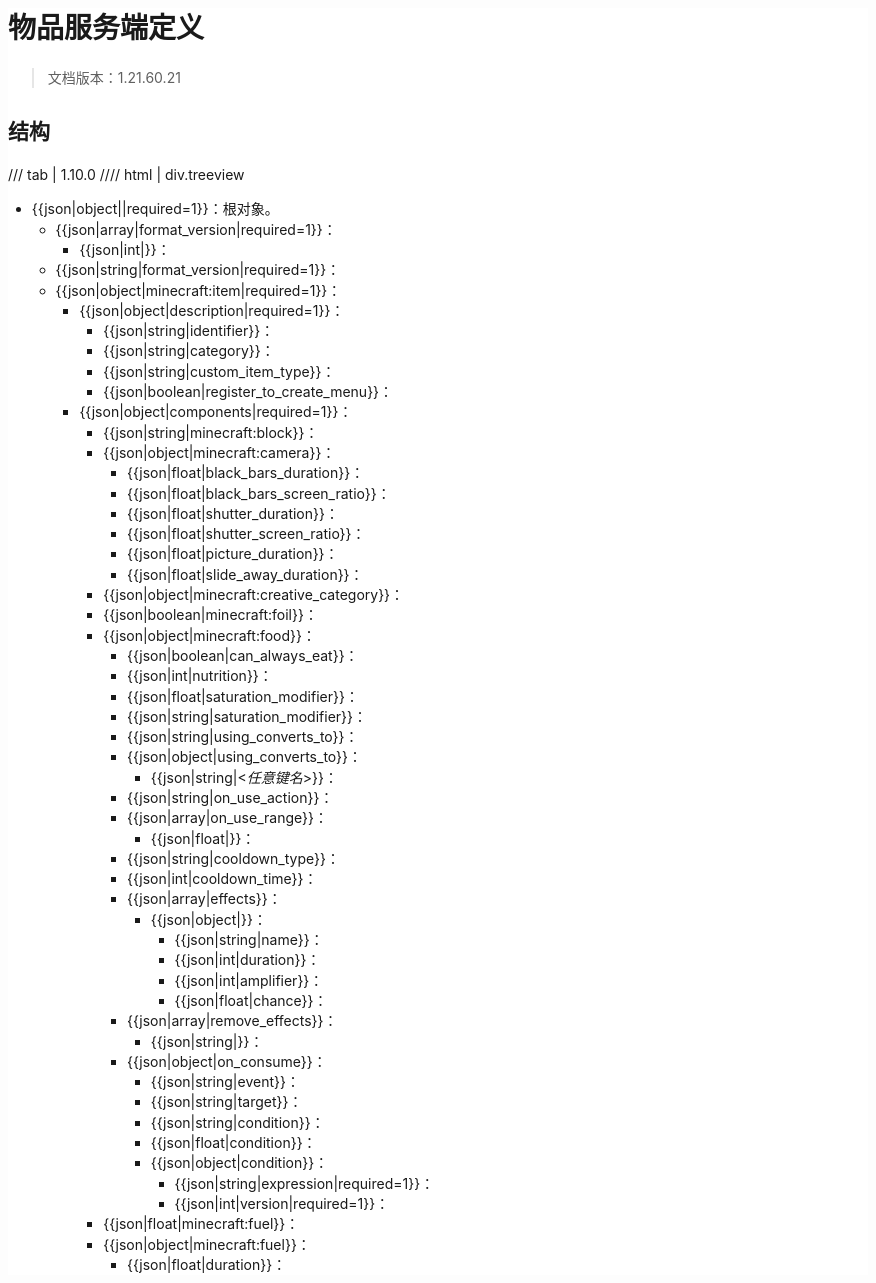 # 物品服务端定义

> 文档版本：1.21.60.21



## 结构

/// tab | 1.10.0
//// html | div.treeview
- {{json|object||required=1}}：根对象。
    - {{json|array|format_version|required=1}}：
        - {{json|int|}}：
    - {{json|string|format_version|required=1}}：
    - {{json|object|minecraft:item|required=1}}：
        - {{json|object|description|required=1}}：
            - {{json|string|identifier}}：
            - {{json|string|category}}：
            - {{json|string|custom_item_type}}：
            - {{json|boolean|register_to_create_menu}}：
        - {{json|object|components|required=1}}：
            - {{json|string|minecraft:block}}：
            - {{json|object|minecraft:camera}}：
                - {{json|float|black_bars_duration}}：
                - {{json|float|black_bars_screen_ratio}}：
                - {{json|float|shutter_duration}}：
                - {{json|float|shutter_screen_ratio}}：
                - {{json|float|picture_duration}}：
                - {{json|float|slide_away_duration}}：
            - {{json|object|minecraft:creative_category}}：
            - {{json|boolean|minecraft:foil}}：
            - {{json|object|minecraft:food}}：
                - {{json|boolean|can_always_eat}}：
                - {{json|int|nutrition}}：
                - {{json|float|saturation_modifier}}：
                - {{json|string|saturation_modifier}}：
                - {{json|string|using_converts_to}}：
                - {{json|object|using_converts_to}}：
                    - {{json|string|<*任意键名*>}}：
                - {{json|string|on_use_action}}：
                - {{json|array|on_use_range}}：
                    - {{json|float|}}：
                - {{json|string|cooldown_type}}：
                - {{json|int|cooldown_time}}：
                - {{json|array|effects}}：
                    - {{json|object|}}：
                        - {{json|string|name}}：
                        - {{json|int|duration}}：
                        - {{json|int|amplifier}}：
                        - {{json|float|chance}}：
                - {{json|array|remove_effects}}：
                    - {{json|string|}}：
                - {{json|object|on_consume}}：
                    - {{json|string|event}}：
                    - {{json|string|target}}：
                    - {{json|string|condition}}：
                    - {{json|float|condition}}：
                    - {{json|object|condition}}：
                        - {{json|string|expression|required=1}}：
                        - {{json|int|version|required=1}}：
            - {{json|float|minecraft:fuel}}：
            - {{json|object|minecraft:fuel}}：
                - {{json|float|duration}}：